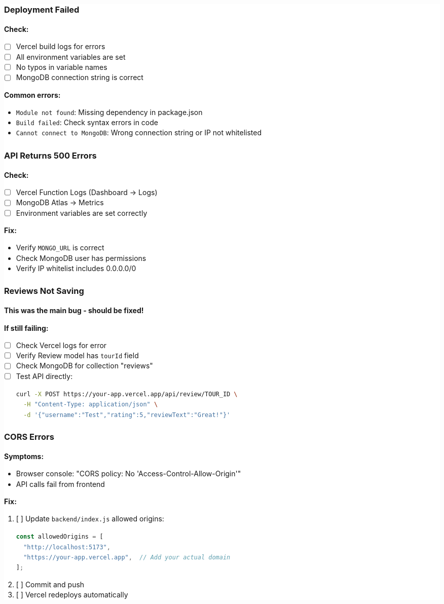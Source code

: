 ### Deployment Failed
**Check:**
- [ ] Vercel build logs for errors
- [ ] All environment variables are set
- [ ] No typos in variable names
- [ ] MongoDB connection string is correct

**Common errors:**
- `Module not found`: Missing dependency in package.json
- `Build failed`: Check syntax errors in code
- `Cannot connect to MongoDB`: Wrong connection string or IP not whitelisted

### API Returns 500 Errors
**Check:**
- [ ] Vercel Function Logs (Dashboard → Logs)
- [ ] MongoDB Atlas → Metrics
- [ ] Environment variables are set correctly

**Fix:**
- Verify `MONGO_URL` is correct
- Check MongoDB user has permissions
- Verify IP whitelist includes 0.0.0.0/0

### Reviews Not Saving
**This was the main bug - should be fixed!**

**If still failing:**
- [ ] Check Vercel logs for error
- [ ] Verify Review model has `tourId` field
- [ ] Check MongoDB for collection "reviews"
- [ ] Test API directly:
  ```bash
  curl -X POST https://your-app.vercel.app/api/review/TOUR_ID \
    -H "Content-Type: application/json" \
    -d '{"username":"Test","rating":5,"reviewText":"Great!"}'
  ```

### CORS Errors
**Symptoms:**
- Browser console: "CORS policy: No 'Access-Control-Allow-Origin'"
- API calls fail from frontend

**Fix:**
1. [ ] Update `backend/index.js` allowed origins:
   ```javascript
   const allowedOrigins = [
     "http://localhost:5173",
     "https://your-app.vercel.app",  // Add your actual domain
   ];
   ```
2. [ ] Commit and push
3. [ ] Vercel redeploys automatically

